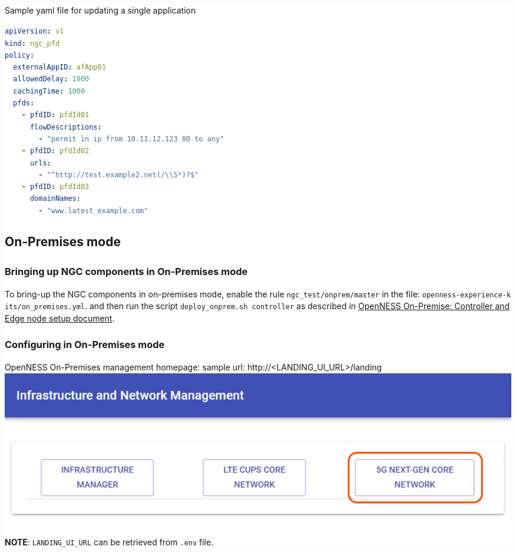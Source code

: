 Sample yaml file for updating a single application

```yaml
apiVersion: v1
kind: ngc_pfd
policy:
  externalAppID: afApp01
  allowedDelay: 1000
  cachingTime: 1000
  pfds:
    - pfdID: pfdId01
      flowDescriptions:
        - "permit in ip from 10.11.12.123 80 to any"
    - pfdID: pfdId02
      urls:
        - "^http://test.example2.net(/\\S*)?$"
    - pfdID: pfdId03
      domainNames:
        - "www.latest_example.com"
```


## On-Premises mode


### Bringing up NGC components in On-Premises mode

  To bring-up the NGC components in on-premises mode, enable the rule `ngc_test/onprem/master` in the file: `openness-experience-kits/on_premises.yml`. and then run the script `deploy_onprem.sh controller`  as described in [OpenNESS On-Premise: Controller and Edge node setup document](../getting-started/on-premises/controller-edge-node-setup.md).

### Configuring in On-Premises mode

  OpenNESS On-Premises management homepage:
      sample url: http://<LANDING_UI_URL>/landing
      ![OpenNESS NGC homepage](using-openness-cnca-images/ngc_homepage.png)
  **NOTE**: `LANDING_UI_URL` can be retrieved from `.env` file.
